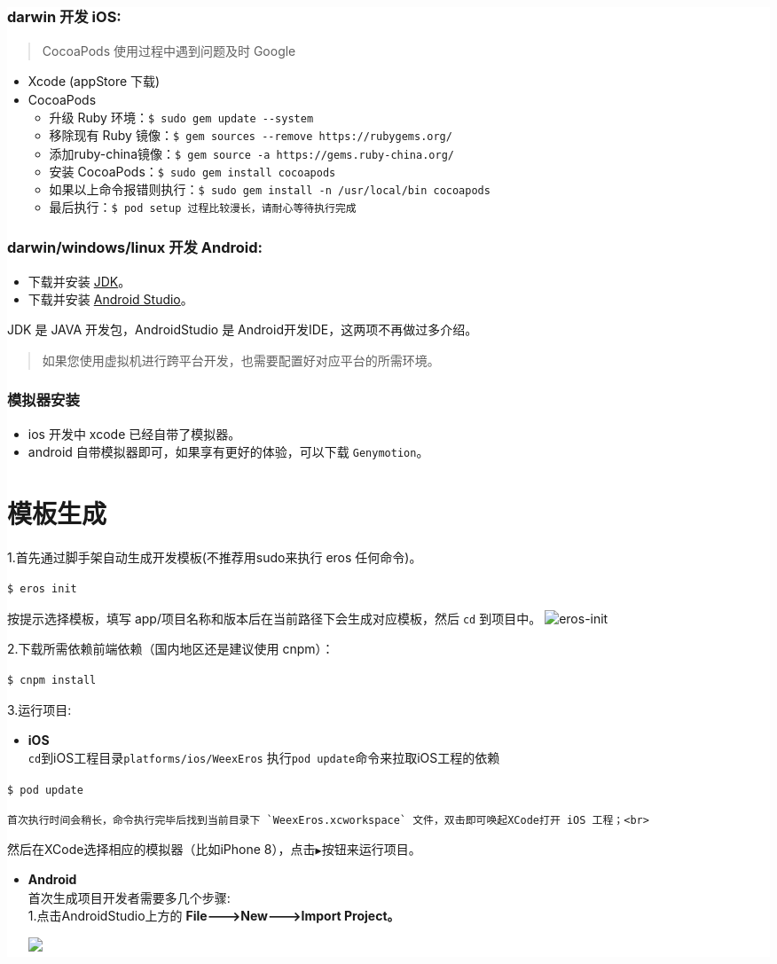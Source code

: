 ### darwin 开发 iOS:
> CocoaPods 使用过程中遇到问题及时 Google

* Xcode (appStore 下载)
* CocoaPods
    * 升级 Ruby 环境：`$ sudo gem update --system`
    * 移除现有 Ruby 镜像：`$ gem sources --remove https://rubygems.org/`
    * 添加ruby-china镜像：`$ gem source -a https://gems.ruby-china.org/`
    * 安装 CocoaPods：`$ sudo gem install cocoapods`
    * 如果以上命令报错则执行：`$ sudo gem install -n /usr/local/bin cocoapods`
    * 最后执行：`$ pod setup 过程比较漫长，请耐心等待执行完成`

### darwin/windows/linux 开发 Android:
* 下载并安装 [JDK](http://www.oracle.com/technetwork/java/javase/downloads/jdk8-downloads-2133151.html)。
* 下载并安装 [Android Studio](https://developer.android.google.cn/studio/index.html)。

JDK 是 JAVA 开发包，AndroidStudio 是 Android开发IDE，这两项不再做过多介绍。

> 如果您使用虚拟机进行跨平台开发，也需要配置好对应平台的所需环境。

### 模拟器安装
* ios 开发中 xcode 已经自带了模拟器。
* android 自带模拟器即可，如果享有更好的体验，可以下载 `Genymotion`。

# 模板生成
1.首先通过脚手架自动生成开发模板(不推荐用sudo来执行 eros 任何命令)。
```
$ eros init
```
按提示选择模板，填写 app/项目名称和版本后在当前路径下会生成对应模板，然后 `cd` 到项目中。
![eros-init](http://upload.ouliu.net/i/20171213130643p940k.gif)

2.下载所需依赖前端依赖（国内地区还是建议使用 cnpm）：
```
$ cnpm install
```

3.运行项目:

* **iOS**<br>
`cd`到iOS工程目录`platforms/ios/WeexEros` 执行`pod update`命令来拉取iOS工程的依赖
```
$ pod update
```

	首次执行时间会稍长，命令执行完毕后找到当前目录下 `WeexEros.xcworkspace` 文件，双击即可唤起XCode打开 iOS 工程；<br>
然后在XCode选择相应的模拟器（比如iPhone 8），点击`▶`按钮来运行项目。

* **Android**<br>
首次生成项目开发者需要多几个步骤:<br>
	1.点击AndroidStudio上方的 **File---&gt;New---&gt;Import Project。**

	![](https://img.benmu-health.com/gitbook/1505963461481.jpg)
